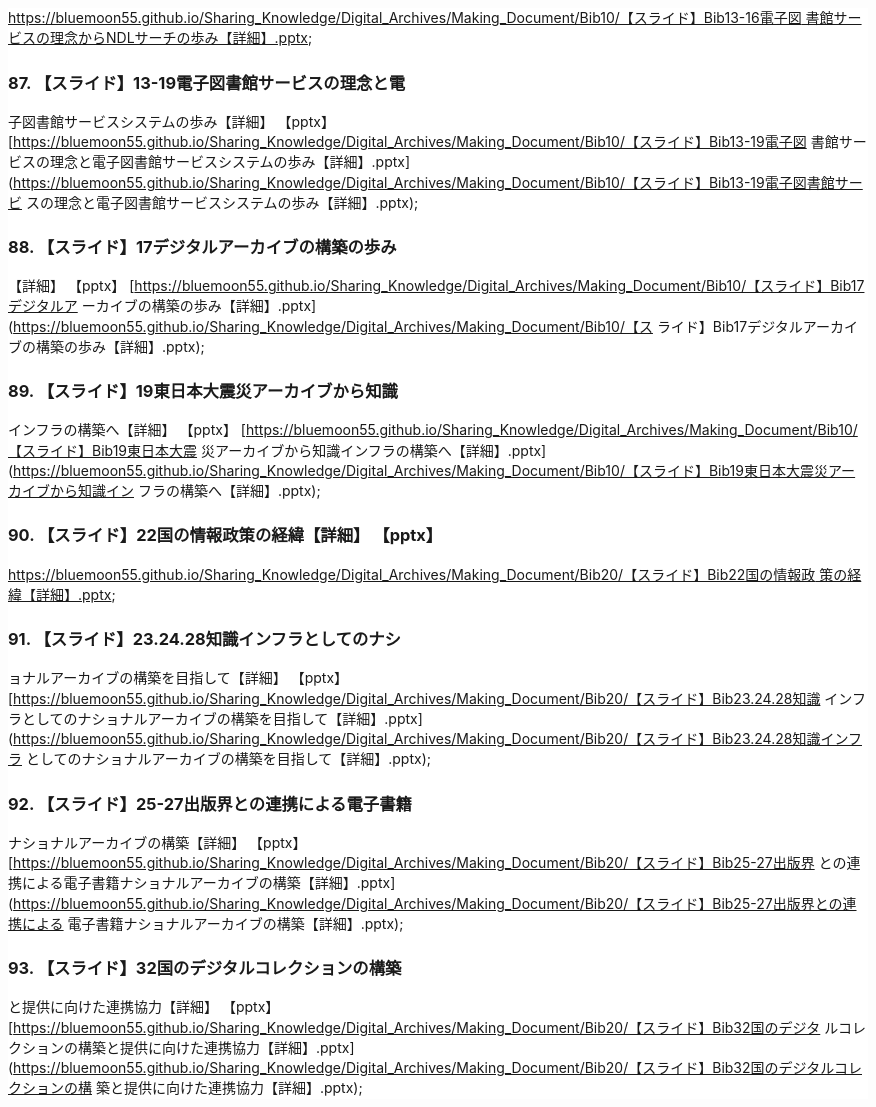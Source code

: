 [https://bluemoon55.github.io/Sharing_Knowledge/Digital_Archives/Making_Document/Bib10/【スライド】Bib13-16電子図 
書館サービスの理念からNDLサーチの歩み【詳細】.pptx](https://bluemoon55.github.io/Sharing_Knowledge/Digital_Archives/Making_Document/Bib10/【スライド】Bib13-16電子図書館サービスの理念からNDLサーチの歩み【詳細】.pptx);
### 87. 【スライド】13-19電子図書館サービスの理念と電
子図書館サービスシステムの歩み【詳細】 【pptx】
[https://bluemoon55.github.io/Sharing_Knowledge/Digital_Archives/Making_Document/Bib10/【スライド】Bib13-19電子図 
書館サービスの理念と電子図書館サービスシステムの歩み【詳細】.pptx](https://bluemoon55.github.io/Sharing_Knowledge/Digital_Archives/Making_Document/Bib10/【スライド】Bib13-19電子図書館サービ
スの理念と電子図書館サービスシステムの歩み【詳細】.pptx);      
### 88. 【スライド】17デジタルアーカイブの構築の歩み 
【詳細】 【pptx】
[https://bluemoon55.github.io/Sharing_Knowledge/Digital_Archives/Making_Document/Bib10/【スライド】Bib17デジタルア
ーカイブの構築の歩み【詳細】.pptx](https://bluemoon55.github.io/Sharing_Knowledge/Digital_Archives/Making_Document/Bib10/【ス 
ライド】Bib17デジタルアーカイブの構築の歩み【詳細】.pptx);     
### 89. 【スライド】19東日本大震災アーカイブから知識 
インフラの構築へ【詳細】 【pptx】
[https://bluemoon55.github.io/Sharing_Knowledge/Digital_Archives/Making_Document/Bib10/【スライド】Bib19東日本大震
災アーカイブから知識インフラの構築へ【詳細】.pptx](https://bluemoon55.github.io/Sharing_Knowledge/Digital_Archives/Making_Document/Bib10/【スライド】Bib19東日本大震災アーカイブから知識イン 
フラの構築へ【詳細】.pptx);
### 90. 【スライド】22国の情報政策の経緯【詳細】 【pptx】
[https://bluemoon55.github.io/Sharing_Knowledge/Digital_Archives/Making_Document/Bib20/【スライド】Bib22国の情報政
策の経緯【詳細】.pptx](https://bluemoon55.github.io/Sharing_Knowledge/Digital_Archives/Making_Document/Bib20/【スライド】Bib22国の情報政策の経緯【詳細】.pptx);
### 91. 【スライド】23.24.28知識インフラとしてのナシ 
ョナルアーカイブの構築を目指して【詳細】 【pptx】
[https://bluemoon55.github.io/Sharing_Knowledge/Digital_Archives/Making_Document/Bib20/【スライド】Bib23.24.28知識
インフラとしてのナショナルアーカイブの構築を目指して【詳細】.pptx](https://bluemoon55.github.io/Sharing_Knowledge/Digital_Archives/Making_Document/Bib20/【スライド】Bib23.24.28知識インフラ 
としてのナショナルアーカイブの構築を目指して【詳細】.pptx);    
### 92. 【スライド】25-27出版界との連携による電子書籍
ナショナルアーカイブの構築【詳細】 【pptx】
[https://bluemoon55.github.io/Sharing_Knowledge/Digital_Archives/Making_Document/Bib20/【スライド】Bib25-27出版界 
との連携による電子書籍ナショナルアーカイブの構築【詳細】.pptx](https://bluemoon55.github.io/Sharing_Knowledge/Digital_Archives/Making_Document/Bib20/【スライド】Bib25-27出版界との連携による
電子書籍ナショナルアーカイブの構築【詳細】.pptx);
### 93. 【スライド】32国のデジタルコレクションの構築 
と提供に向けた連携協力【詳細】 【pptx】
[https://bluemoon55.github.io/Sharing_Knowledge/Digital_Archives/Making_Document/Bib20/【スライド】Bib32国のデジタ
ルコレクションの構築と提供に向けた連携協力【詳細】.pptx](https://bluemoon55.github.io/Sharing_Knowledge/Digital_Archives/Making_Document/Bib20/【スライド】Bib32国のデジタルコレクションの構 
築と提供に向けた連携協力【詳細】.pptx);